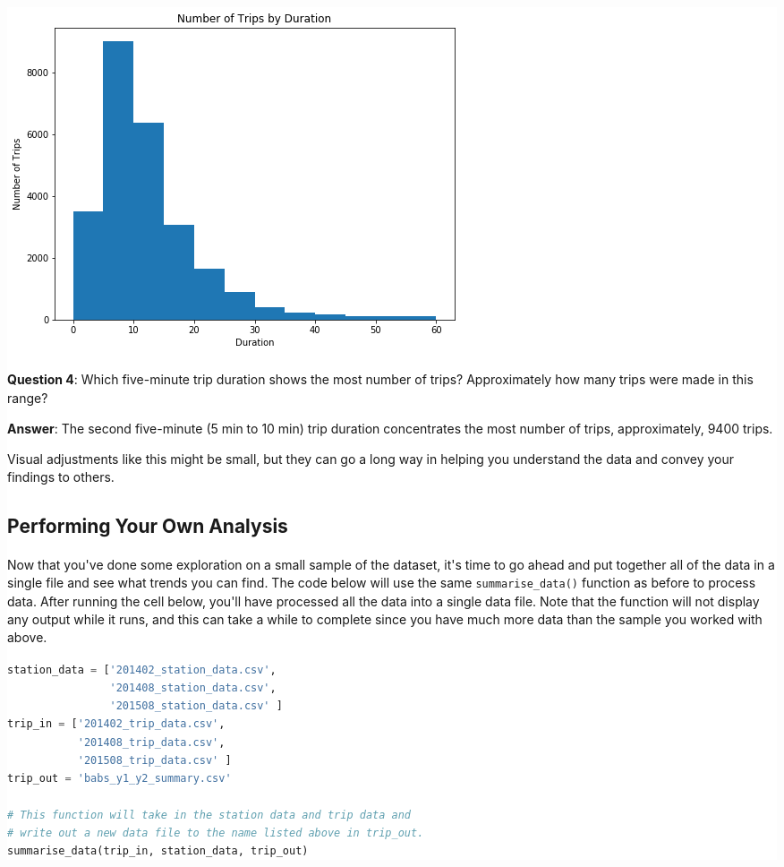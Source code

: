 ![png](project_01_files/plots/output_22_0.png)


**Question 4**: Which five-minute trip duration shows the most number of trips? Approximately how many trips were made in this range?

**Answer**: The second five-minute (5 min to 10 min) trip duration concentrates the most number of trips, approximately, 9400 trips.

Visual adjustments like this might be small, but they can go a long way in helping you understand the data and convey your findings to others.

## Performing Your Own Analysis

Now that you've done some exploration on a small sample of the dataset, it's time to go ahead and put together all of the data in a single file and see what trends you can find. The code below will use the same `summarise_data()` function as before to process data. After running the cell below, you'll have processed all the data into a single data file. Note that the function will not display any output while it runs, and this can take a while to complete since you have much more data than the sample you worked with above.


```python
station_data = ['201402_station_data.csv',
                '201408_station_data.csv',
                '201508_station_data.csv' ]
trip_in = ['201402_trip_data.csv',
           '201408_trip_data.csv',
           '201508_trip_data.csv' ]
trip_out = 'babs_y1_y2_summary.csv'

# This function will take in the station data and trip data and
# write out a new data file to the name listed above in trip_out.
summarise_data(trip_in, station_data, trip_out)
```
